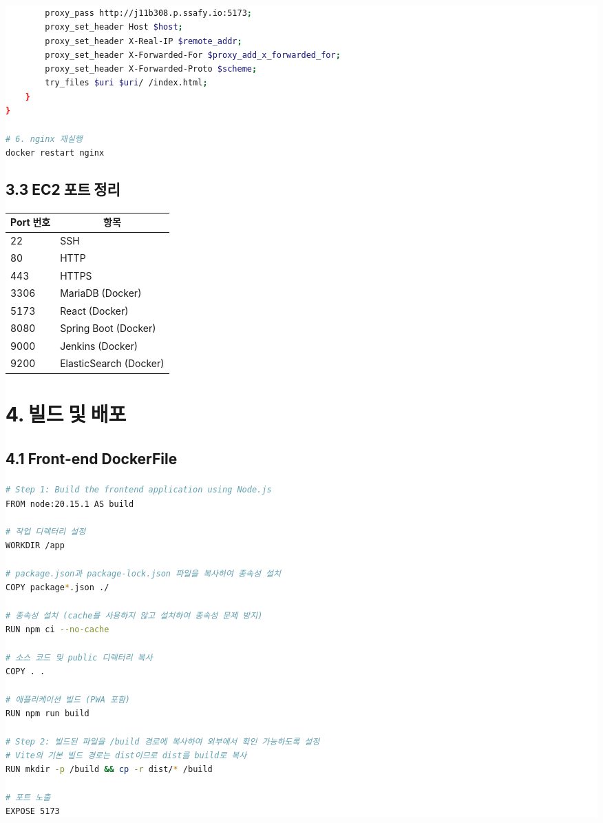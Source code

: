 ```bash
        proxy_pass http://j11b308.p.ssafy.io:5173;
        proxy_set_header Host $host;
        proxy_set_header X-Real-IP $remote_addr;
        proxy_set_header X-Forwarded-For $proxy_add_x_forwarded_for;
        proxy_set_header X-Forwarded-Proto $scheme;
        try_files $uri $uri/ /index.html;
    }
}

# 6. nginx 재실행
docker restart nginx
```

## 3.3 EC2 포트 정리

| **Port 번호** | **항목** |
| --- | --- |
| 22 | SSH |
| 80 | HTTP |
| 443 | HTTPS |
| 3306 | MariaDB (Docker) |
| 5173 | React (Docker) |
| 8080 | Spring Boot (Docker) |
| 9000 | Jenkins (Docker) |
| 9200 | ElasticSearch (Docker) |

# 4. 빌드 및 배포

## 4.1 Front-end DockerFile

```bash
# Step 1: Build the frontend application using Node.js
FROM node:20.15.1 AS build

# 작업 디렉터리 설정
WORKDIR /app

# package.json과 package-lock.json 파일을 복사하여 종속성 설치
COPY package*.json ./

# 종속성 설치 (cache를 사용하지 않고 설치하여 종속성 문제 방지)
RUN npm ci --no-cache

# 소스 코드 및 public 디렉터리 복사
COPY . .

# 애플리케이션 빌드 (PWA 포함)
RUN npm run build

# Step 2: 빌드된 파일을 /build 경로에 복사하여 외부에서 확인 가능하도록 설정
# Vite의 기본 빌드 경로는 dist이므로 dist를 build로 복사
RUN mkdir -p /build && cp -r dist/* /build

# 포트 노출
EXPOSE 5173

```